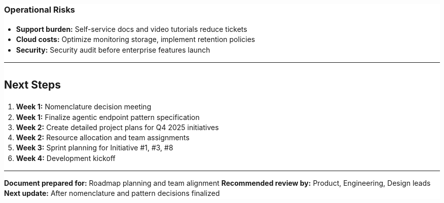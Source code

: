 ### Operational Risks
- **Support burden:** Self-service docs and video tutorials reduce tickets
- **Cloud costs:** Optimize monitoring storage, implement retention policies
- **Security:** Security audit before enterprise features launch

---

## Next Steps

1. **Week 1:** Nomenclature decision meeting
2. **Week 1:** Finalize agentic endpoint pattern specification
3. **Week 2:** Create detailed project plans for Q4 2025 initiatives
4. **Week 2:** Resource allocation and team assignments
5. **Week 3:** Sprint planning for Initiative #1, #3, #8
6. **Week 4:** Development kickoff

---

**Document prepared for:** Roadmap planning and team alignment
**Recommended review by:** Product, Engineering, Design leads
**Next update:** After nomenclature and pattern decisions finalized
